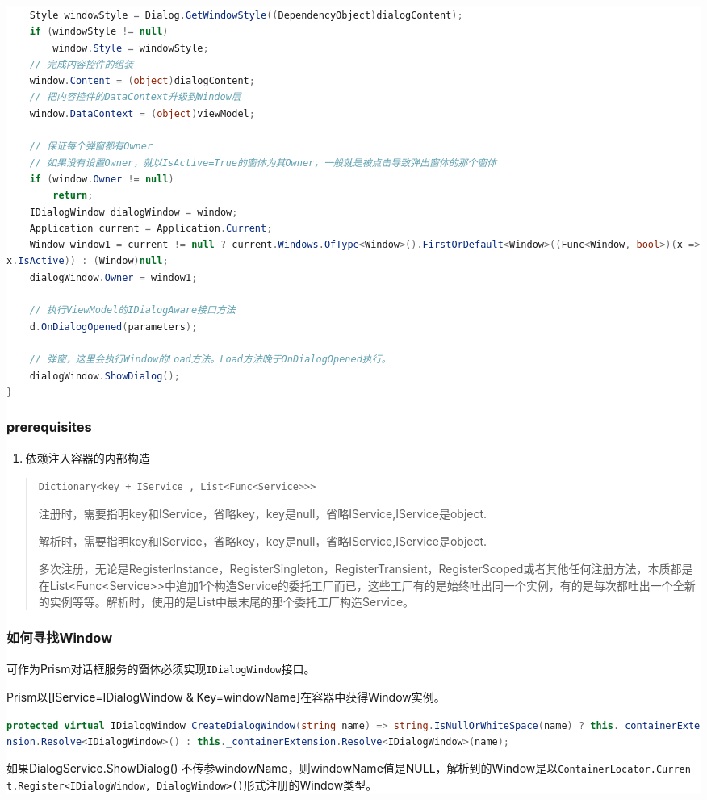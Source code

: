 ```csharp
    Style windowStyle = Dialog.GetWindowStyle((DependencyObject)dialogContent);
    if (windowStyle != null)
        window.Style = windowStyle;
    // 完成内容控件的组装
    window.Content = (object)dialogContent;
    // 把内容控件的DataContext升级到Window层
    window.DataContext = (object)viewModel;

    // 保证每个弹窗都有Owner
    // 如果没有设置Owner，就以IsActive=True的窗体为其Owner，一般就是被点击导致弹出窗体的那个窗体
    if (window.Owner != null)
        return;
    IDialogWindow dialogWindow = window;
    Application current = Application.Current;
    Window window1 = current != null ? current.Windows.OfType<Window>().FirstOrDefault<Window>((Func<Window, bool>)(x => x.IsActive)) : (Window)null;
    dialogWindow.Owner = window1;
    
    // 执行ViewModel的IDialogAware接口方法
    d.OnDialogOpened(parameters);
    
    // 弹窗，这里会执行Window的Load方法。Load方法晚于OnDialogOpened执行。
    dialogWindow.ShowDialog();
}
```

### prerequisites

1. 依赖注入容器的内部构造

> `Dictionary<key + IService , List<Func<Service>>>`
>
> 注册时，需要指明key和IService，省略key，key是null，省略IService,IService是object.
>
> 解析时，需要指明key和IService，省略key，key是null，省略IService,IService是object.
>
> 多次注册，无论是RegisterInstance，RegisterSingleton，RegisterTransient，RegisterScoped或者其他任何注册方法，本质都是在List<Func\<Service>>中追加1个构造Service的委托工厂而已，这些工厂有的是始终吐出同一个实例，有的是每次都吐出一个全新的实例等等。解析时，使用的是List中最末尾的那个委托工厂构造Service。

### 如何寻找Window

可作为Prism对话框服务的窗体必须实现`IDialogWindow`接口。

Prism以[IService=IDialogWindow & Key=windowName]在容器中获得Window实例。

```csharp
protected virtual IDialogWindow CreateDialogWindow(string name) => string.IsNullOrWhiteSpace(name) ? this._containerExtension.Resolve<IDialogWindow>() : this._containerExtension.Resolve<IDialogWindow>(name);
```

如果DialogService.ShowDialog() 不传参windowName，则windowName值是NULL，解析到的Window是以`ContainerLocator.Current.Register<IDialogWindow, DialogWindow>()`形式注册的Window类型。
